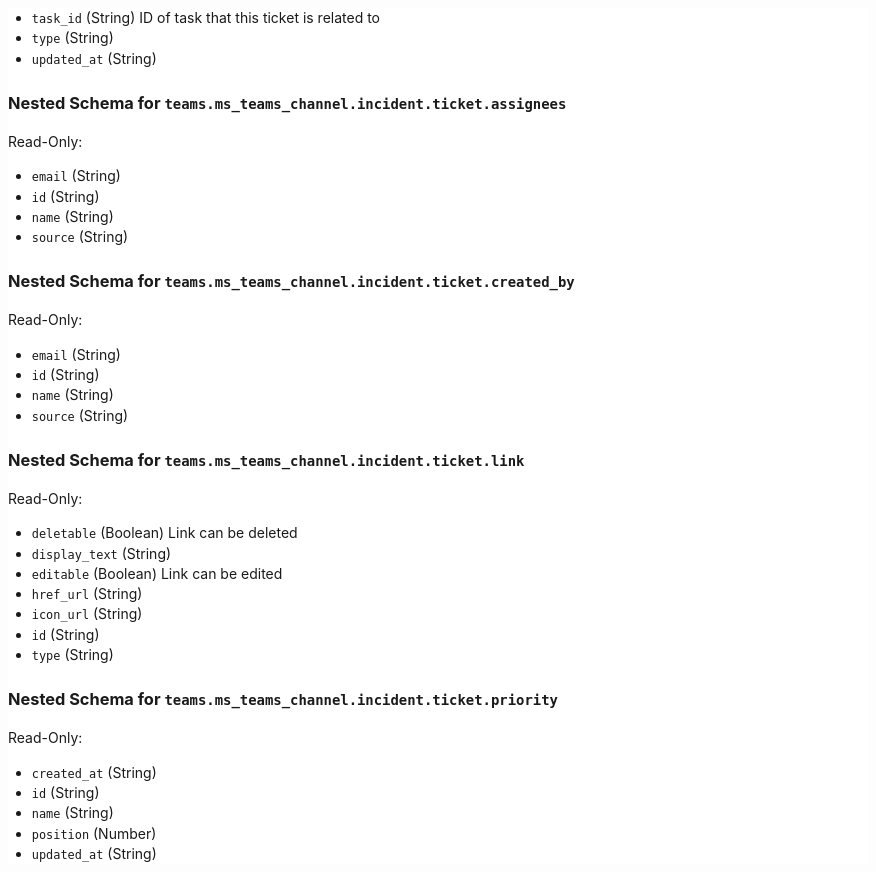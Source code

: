 - `task_id` (String) ID of task that this ticket is related to
- `type` (String)
- `updated_at` (String)

<a id="nestedatt--teams--ms_teams_channel--incident--ticket--assignees"></a>
### Nested Schema for `teams.ms_teams_channel.incident.ticket.assignees`

Read-Only:

- `email` (String)
- `id` (String)
- `name` (String)
- `source` (String)


<a id="nestedatt--teams--ms_teams_channel--incident--ticket--created_by"></a>
### Nested Schema for `teams.ms_teams_channel.incident.ticket.created_by`

Read-Only:

- `email` (String)
- `id` (String)
- `name` (String)
- `source` (String)


<a id="nestedatt--teams--ms_teams_channel--incident--ticket--link"></a>
### Nested Schema for `teams.ms_teams_channel.incident.ticket.link`

Read-Only:

- `deletable` (Boolean) Link can be deleted
- `display_text` (String)
- `editable` (Boolean) Link can be edited
- `href_url` (String)
- `icon_url` (String)
- `id` (String)
- `type` (String)


<a id="nestedatt--teams--ms_teams_channel--incident--ticket--priority"></a>
### Nested Schema for `teams.ms_teams_channel.incident.ticket.priority`

Read-Only:

- `created_at` (String)
- `id` (String)
- `name` (String)
- `position` (Number)
- `updated_at` (String)
